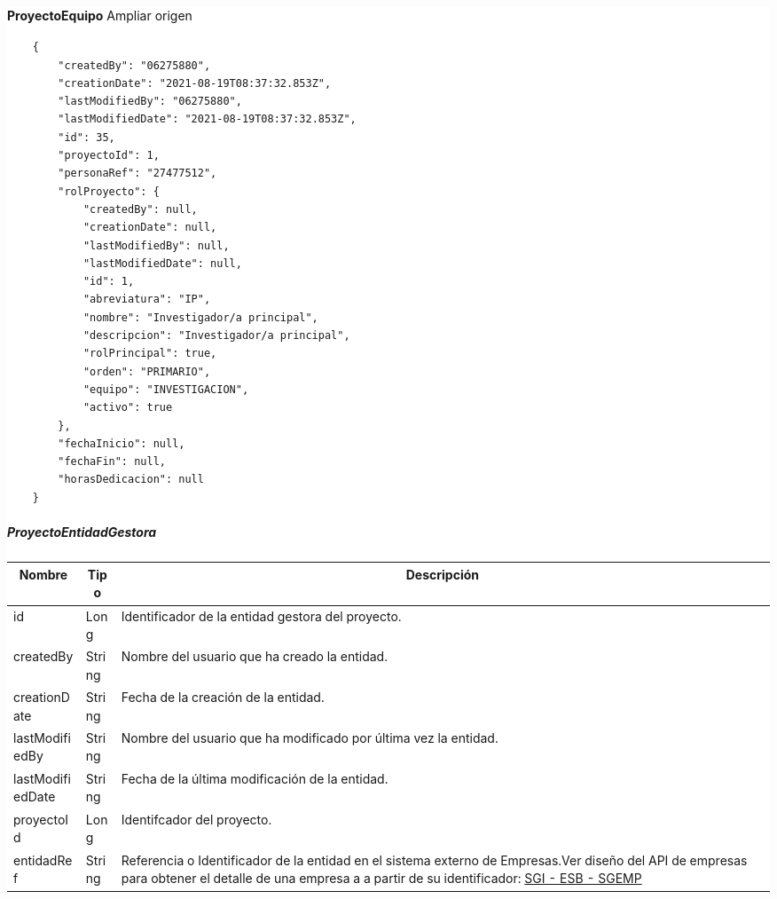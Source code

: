 

**ProyectoEquipo** Ampliar origen



```
	{
		"createdBy": "06275880",
		"creationDate": "2021-08-19T08:37:32.853Z",
		"lastModifiedBy": "06275880",
		"lastModifiedDate": "2021-08-19T08:37:32.853Z",
		"id": 35,
		"proyectoId": 1,
		"personaRef": "27477512",
		"rolProyecto": {
			"createdBy": null,
			"creationDate": null,
			"lastModifiedBy": null,
			"lastModifiedDate": null,
			"id": 1,
			"abreviatura": "IP",
			"nombre": "Investigador/a principal",
			"descripcion": "Investigador/a principal",
			"rolPrincipal": true,
			"orden": "PRIMARIO",
			"equipo": "INVESTIGACION",
			"activo": true
		},
		"fechaInicio": null,
		"fechaFin": null,
		"horasDedicacion": null
	}

```


##### ProyectoEntidadGestora



| Nombre | Tipo | Descripción |
| --- | --- | --- |
| id | Long | Identificador de la entidad gestora del proyecto. |
| createdBy | String | Nombre del usuario que ha creado la entidad. |
| creationDate | String | Fecha de la creación de la entidad. |
| lastModifiedBy | String | Nombre del usuario que ha modificado por última vez la entidad. |
| lastModifiedDate | String | Fecha de la última modificación de la entidad. |
| proyectoId | Long | Identifcador del proyecto. |
| entidadRef | String | Referencia o Identificador de la entidad en el sistema externo de Empresas.Ver diseño del API de empresas para obtener el detalle de una empresa a a partir de su identificador: [SGI \- ESB \- SGEMP](https://confluence.treelogic.com/display/HERCULES/SGI+-+ESB+-+SGEMP "https://confluence.treelogic.com/display/HERCULES/SGI+-+ESB+-+SGEMP") |
